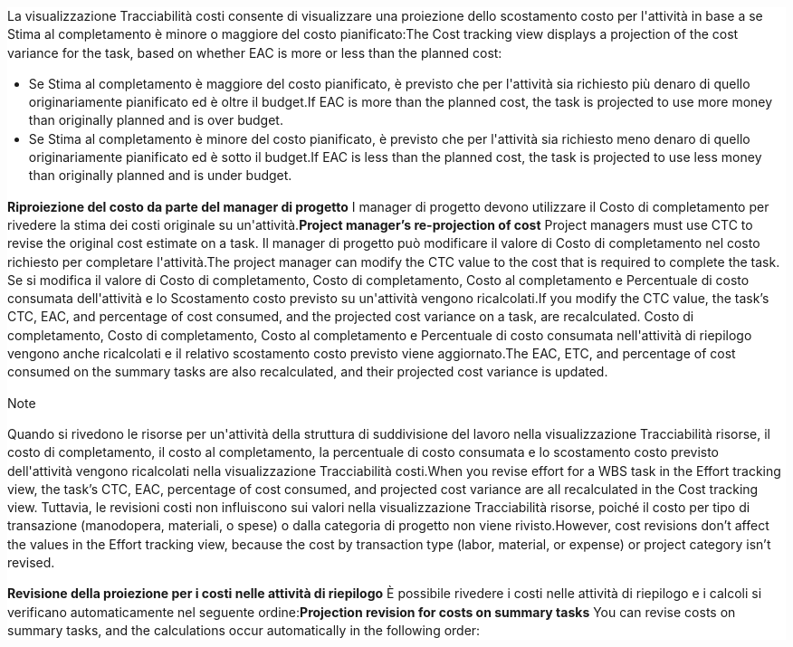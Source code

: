 <span data-ttu-id="a398f-279">La visualizzazione Tracciabilità costi consente di visualizzare una proiezione dello scostamento costo per l'attività in base a se Stima al completamento è minore o maggiore del costo pianificato:</span><span class="sxs-lookup"><span data-stu-id="a398f-279">The Cost tracking view displays a projection of the cost variance for the task, based on whether EAC is more or less than the planned cost:</span></span>

-   <span data-ttu-id="a398f-280">Se Stima al completamento è maggiore del costo pianificato, è previsto che per l'attività sia richiesto più denaro di quello originariamente pianificato ed è oltre il budget.</span><span class="sxs-lookup"><span data-stu-id="a398f-280">If EAC is more than the planned cost, the task is projected to use more money than originally planned and is over budget.</span></span>
-   <span data-ttu-id="a398f-281">Se Stima al completamento è minore del costo pianificato, è previsto che per l'attività sia richiesto meno denaro di quello originariamente pianificato ed è sotto il budget.</span><span class="sxs-lookup"><span data-stu-id="a398f-281">If EAC is less than the planned cost, the task is projected to use less money than originally planned and is under budget.</span></span>

<span data-ttu-id="a398f-282">**Riproiezione del costo da parte del manager di progetto** I manager di progetto devono utilizzare il Costo di completamento per rivedere la stima dei costi originale su un'attività.</span><span class="sxs-lookup"><span data-stu-id="a398f-282">**Project manager’s re-projection of cost** Project managers must use CTC to revise the original cost estimate on a task.</span></span> <span data-ttu-id="a398f-283">Il manager di progetto può modificare il valore di Costo di completamento nel costo richiesto per completare l'attività.</span><span class="sxs-lookup"><span data-stu-id="a398f-283">The project manager can modify the CTC value to the cost that is required to complete the task.</span></span> <span data-ttu-id="a398f-284">Se si modifica il valore di Costo di completamento, Costo di completamento, Costo al completamento e Percentuale di costo consumata dell'attività e lo Scostamento costo previsto su un'attività vengono ricalcolati.</span><span class="sxs-lookup"><span data-stu-id="a398f-284">If you modify the CTC value, the task’s CTC, EAC, and percentage of cost consumed, and the projected cost variance on a task, are recalculated.</span></span> <span data-ttu-id="a398f-285">Costo di completamento, Costo di completamento, Costo al completamento e Percentuale di costo consumata nell'attività di riepilogo vengono anche ricalcolati e il relativo scostamento costo previsto viene aggiornato.</span><span class="sxs-lookup"><span data-stu-id="a398f-285">The EAC, ETC, and percentage of cost consumed on the summary tasks are also recalculated, and their projected cost variance is updated.</span></span> 

> [!NOTE] 
> <span data-ttu-id="a398f-286">Quando si rivedono le risorse per un'attività della struttura di suddivisione del lavoro nella visualizzazione Tracciabilità risorse, il costo di completamento, il costo al completamento, la percentuale di costo consumata e lo scostamento costo previsto dell'attività vengono ricalcolati nella visualizzazione Tracciabilità costi.</span><span class="sxs-lookup"><span data-stu-id="a398f-286">When you revise effort for a WBS task in the Effort tracking view, the task’s CTC, EAC, percentage of cost consumed, and projected cost variance are all recalculated in the Cost tracking view.</span></span> <span data-ttu-id="a398f-287">Tuttavia, le revisioni costi non influiscono sui valori nella visualizzazione Tracciabilità risorse, poiché il costo per tipo di transazione (manodopera, materiali, o spese) o dalla categoria di progetto non viene rivisto.</span><span class="sxs-lookup"><span data-stu-id="a398f-287">However, cost revisions don’t affect the values in the Effort tracking view, because the cost by transaction type (labor, material, or expense) or project category isn’t revised.</span></span> 

<span data-ttu-id="a398f-288">**Revisione della proiezione per i costi nelle attività di riepilogo** È possibile rivedere i costi nelle attività di riepilogo e i calcoli si verificano automaticamente nel seguente ordine:</span><span class="sxs-lookup"><span data-stu-id="a398f-288">**Projection revision for costs on summary tasks** You can revise costs on summary tasks, and the calculations occur automatically in the following order:</span></span>
